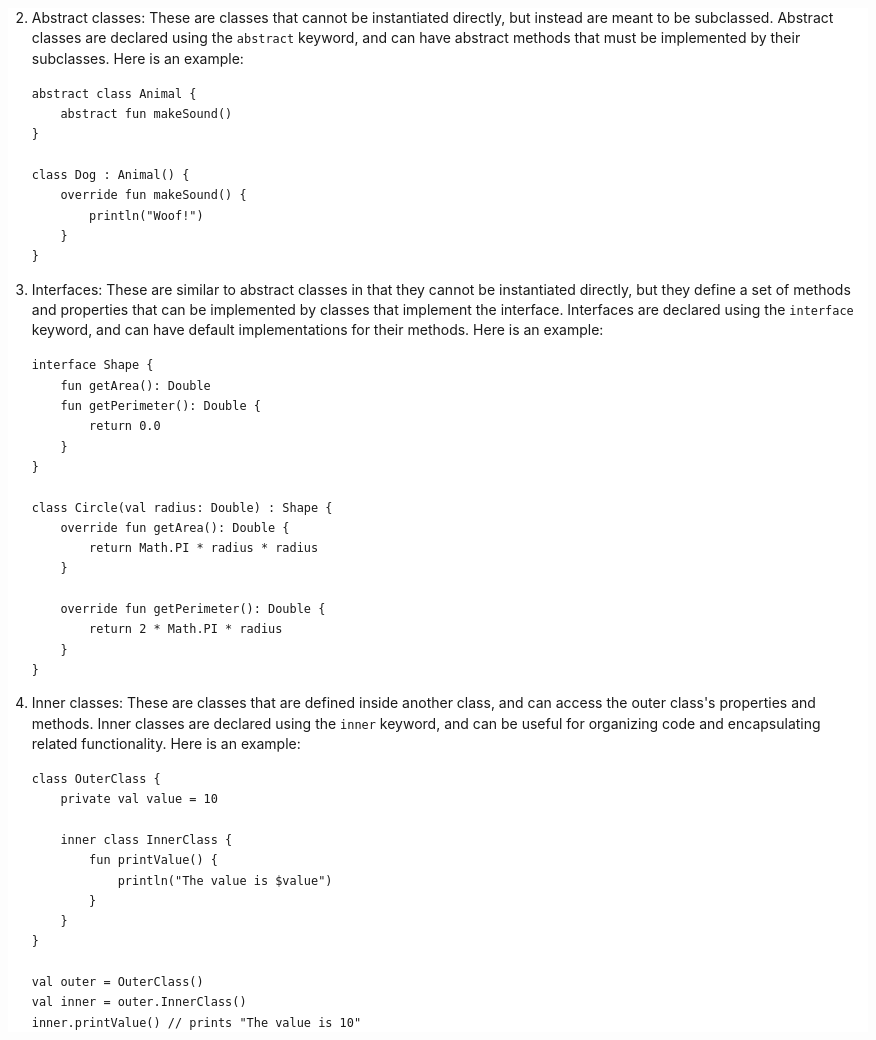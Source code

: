 2. Abstract classes: These are classes that cannot be instantiated directly, but instead are meant to be subclassed. Abstract classes are declared using the `abstract` keyword, and can have abstract methods that must be implemented by their subclasses. Here is an example:

   ```
   abstract class Animal {
       abstract fun makeSound()
   }

   class Dog : Animal() {
       override fun makeSound() {
           println("Woof!")
       }
   }
   ```

3. Interfaces: These are similar to abstract classes in that they cannot be instantiated directly, but they define a set of methods and properties that can be implemented by classes that implement the interface. Interfaces are declared using the `interface` keyword, and can have default implementations for their methods. Here is an example:

   ```
   interface Shape {
       fun getArea(): Double
       fun getPerimeter(): Double {
           return 0.0
       }
   }

   class Circle(val radius: Double) : Shape {
       override fun getArea(): Double {
           return Math.PI * radius * radius
       }

       override fun getPerimeter(): Double {
           return 2 * Math.PI * radius
       }
   }
   ```

4. Inner classes: These are classes that are defined inside another class, and can access the outer class's properties and methods. Inner classes are declared using the `inner` keyword, and can be useful for organizing code and encapsulating related functionality. Here is an example:

   ```
   class OuterClass {
       private val value = 10

       inner class InnerClass {
           fun printValue() {
               println("The value is $value")
           }
       }
   }

   val outer = OuterClass()
   val inner = outer.InnerClass()
   inner.printValue() // prints "The value is 10"
   ```
